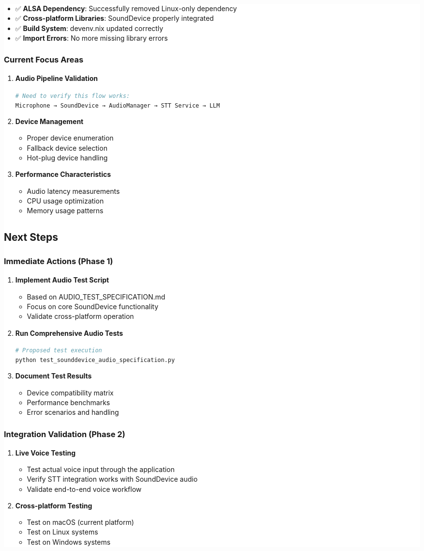 - ✅ **ALSA Dependency**: Successfully removed Linux-only dependency
- ✅ **Cross-platform Libraries**: SoundDevice properly integrated
- ✅ **Build System**: devenv.nix updated correctly
- ✅ **Import Errors**: No more missing library errors

### Current Focus Areas

1. **Audio Pipeline Validation**

   ```python
   # Need to verify this flow works:
   Microphone → SoundDevice → AudioManager → STT Service → LLM
   ```

2. **Device Management**
   - Proper device enumeration
   - Fallback device selection
   - Hot-plug device handling

3. **Performance Characteristics**
   - Audio latency measurements
   - CPU usage optimization
   - Memory usage patterns

## Next Steps

### Immediate Actions (Phase 1)

1. **Implement Audio Test Script**
   - Based on AUDIO_TEST_SPECIFICATION.md
   - Focus on core SoundDevice functionality
   - Validate cross-platform operation

2. **Run Comprehensive Audio Tests**

   ```bash
   # Proposed test execution
   python test_sounddevice_audio_specification.py
   ```

3. **Document Test Results**
   - Device compatibility matrix
   - Performance benchmarks
   - Error scenarios and handling

### Integration Validation (Phase 2)

1. **Live Voice Testing**
   - Test actual voice input through the application
   - Verify STT integration works with SoundDevice audio
   - Validate end-to-end voice workflow

2. **Cross-platform Testing**
   - Test on macOS (current platform)
   - Test on Linux systems
   - Test on Windows systems
